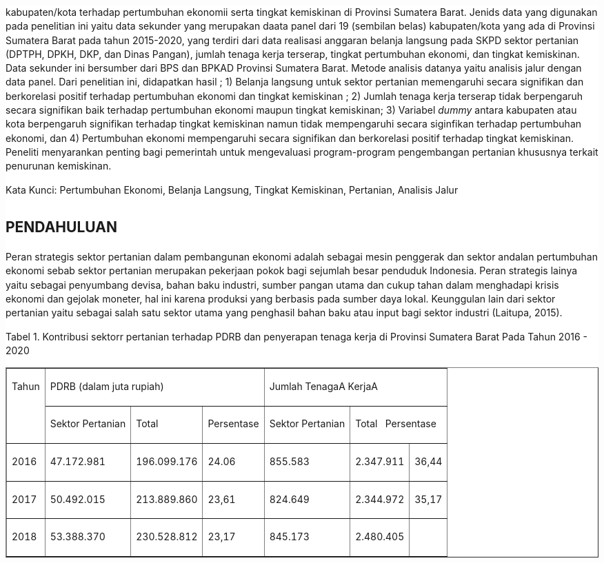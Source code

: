 <p><span class="font5">kabupaten/kota terhadap pertumbuhan ekonomii serta tingkat kemiskinan di Provinsi Sumatera Barat. Jenids data yang digunakan pada penelitian ini yaitu data sekunder yang merupakan daata panel dari 19 (sembilan belas) kabupaten/kota yang ada di Provinsi Sumatera Barat pada tahun 2015-2020, yang terdiri dari data realisasi anggaran belanja langsung pada SKPD sektor pertanian (DPTPH, DPKH, DKP, dan Dinas Pangan), jumlah tenaga kerja terserap, tingkat pertumbuhan ekonomi, dan tingkat kemiskinan. Data sekunder ini bersumber dari BPS dan BPKAD Provinsi Sumatera Barat. Metode analisis datanya yaitu analisis jalur dengan data panel. Dari penelitian ini, didapatkan hasil ; 1) Belanja langsung untuk sektor pertanian memengaruhi secara signifikan dan berkorelasi positif terhadap pertumbuhan ekonomi dan tingkat kemiskinan ; 2) Jumlah tenaga kerja terserap tidak berpengaruh secara signifikan baik terhadap pertumbuhan ekonomi maupun tingkat kemiskinan; 3) Variabel </span><span class="font5" style="font-style:italic;">dummy</span><span class="font5"> antara kabupaten atau kota berpengaruh signifikan terhadap tingkat kemiskinan namun tidak mempengaruhi secara siginfikan terhadap pertumbuhan ekonomi, dan 4) Pertumbuhan ekonomi mempengaruhi secara signifikan dan berkorelasi positif terhadap tingkat kemiskinan. Peneliti menyarankan penting bagi pemerintah untuk mengevaluasi program-program pengembangan pertanian khususnya terkait penurunan kemiskinan.</span></p>
<p><span class="font5">Kata Kunci: Pertumbuhan Ekonomi, Belanja Langsung, Tingkat Kemiskinan, Pertanian, Analisis Jalur</span></p>
<h2><a name="bookmark4"></a><span class="font5" style="font-weight:bold;"><a name="bookmark5"></a>PENDAHULUAN</span></h2>
<p><span class="font5">Peran strategis sektor pertanian dalam pembangunan ekonomi adalah sebagai mesin penggerak dan sektor andalan pertumbuhan ekonomi sebab sektor pertanian merupakan pekerjaan pokok bagi sejumlah besar penduduk Indonesia. Peran strategis lainya yaitu sebagai penyumbang devisa, bahan baku industri, sumber pangan utama dan cukup tahan dalam menghadapi krisis ekonomi dan gejolak moneter, hal ini karena produksi yang berbasis pada sumber daya lokal. Keunggulan lain dari sektor pertanian yaitu sebagai salah satu sektor utama yang penghasil bahan baku atau input bagi sektor industri (Laitupa, 2015).</span></p>
<p><span class="font5">Tabel 1. Kontribusi sektorr pertanian terhadap PDRB dan penyerapan tenaga kerja di Provinsi Sumatera Barat Pada Tahun 2016 - 2020</span></p>
<table border="1">
<tr><td rowspan="2" style="vertical-align:top;">
<p><span class="font4">Tahun</span></p></td><td colspan="3" style="vertical-align:bottom;">
<p><span class="font4">PDRB (dalam juta rupiah)</span></p></td><td colspan="3" style="vertical-align:bottom;">
<p><span class="font4">Jumlah TenagaA KerjaA</span></p></td></tr>
<tr><td style="vertical-align:middle;">
<p><span class="font4">Sektor Pertanian</span></p></td><td style="vertical-align:middle;">
<p><span class="font4">Total</span></p></td><td style="vertical-align:middle;">
<p><span class="font4">Persentase</span></p></td><td style="vertical-align:middle;">
<p><span class="font4">Sektor Pertanian</span></p></td><td colspan="2" style="vertical-align:middle;">
<p><span class="font4">Total &nbsp;&nbsp;Persentase</span></p></td></tr>
<tr><td style="vertical-align:bottom;">
<p><span class="font4">2016</span></p></td><td style="vertical-align:bottom;">
<p><span class="font4">47.172.981</span></p></td><td style="vertical-align:bottom;">
<p><span class="font4">196.099.176</span></p></td><td style="vertical-align:bottom;">
<p><span class="font4">24.06</span></p></td><td style="vertical-align:bottom;">
<p><span class="font4">855.583</span></p></td><td style="vertical-align:bottom;">
<p><span class="font4">2.347.911</span></p></td><td style="vertical-align:bottom;">
<p><span class="font4">36,44</span></p></td></tr>
<tr><td style="vertical-align:bottom;">
<p><span class="font4">2017</span></p></td><td style="vertical-align:bottom;">
<p><span class="font4">50.492.015</span></p></td><td style="vertical-align:bottom;">
<p><span class="font4">213.889.860</span></p></td><td style="vertical-align:bottom;">
<p><span class="font4">23,61</span></p></td><td style="vertical-align:bottom;">
<p><span class="font4">824.649</span></p></td><td style="vertical-align:bottom;">
<p><span class="font4">2.344.972</span></p></td><td style="vertical-align:bottom;">
<p><span class="font4">35,17</span></p></td></tr>
<tr><td style="vertical-align:bottom;">
<p><span class="font4">2018</span></p></td><td style="vertical-align:bottom;">
<p><span class="font4">53.388.370</span></p></td><td style="vertical-align:bottom;">
<p><span class="font4">230.528.812</span></p></td><td style="vertical-align:bottom;">
<p><span class="font4">23,17</span></p></td><td style="vertical-align:bottom;">
<p><span class="font4">845.173</span></p></td><td style="vertical-align:bottom;">
<p><span class="font4">2.480.405</span></p></td><td style="vertical-align:bottom;">